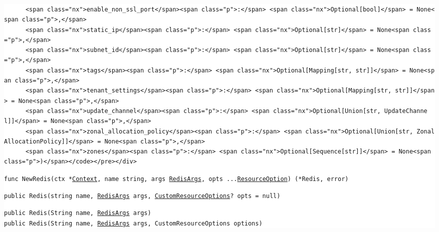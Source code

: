           <span class="nx">enable_non_ssl_port</span><span class="p">:</span> <span class="nx">Optional[bool]</span> = None<span class="p">,</span>
          <span class="nx">static_ip</span><span class="p">:</span> <span class="nx">Optional[str]</span> = None<span class="p">,</span>
          <span class="nx">subnet_id</span><span class="p">:</span> <span class="nx">Optional[str]</span> = None<span class="p">,</span>
          <span class="nx">tags</span><span class="p">:</span> <span class="nx">Optional[Mapping[str, str]]</span> = None<span class="p">,</span>
          <span class="nx">tenant_settings</span><span class="p">:</span> <span class="nx">Optional[Mapping[str, str]]</span> = None<span class="p">,</span>
          <span class="nx">update_channel</span><span class="p">:</span> <span class="nx">Optional[Union[str, UpdateChannel]]</span> = None<span class="p">,</span>
          <span class="nx">zonal_allocation_policy</span><span class="p">:</span> <span class="nx">Optional[Union[str, ZonalAllocationPolicy]]</span> = None<span class="p">,</span>
          <span class="nx">zones</span><span class="p">:</span> <span class="nx">Optional[Sequence[str]]</span> = None<span class="p">)</span></code></pre></div>
</div></pulumi-choosable>
</div>

<div>
<pulumi-choosable type="language" values="go">
<div class="no-copy"><div class="highlight"><pre class="chroma"><code class="language-go" data-lang="go"><span class="k">func </span><span class="nx">NewRedis</span><span class="p">(</span><span class="nx">ctx</span><span class="p"> *</span><span class="nx"><a href="https://pkg.go.dev/github.com/pulumi/pulumi/sdk/v3/go/pulumi?tab=doc#Context">Context</a></span><span class="p">,</span> <span class="nx">name</span><span class="p"> </span><span class="nx">string</span><span class="p">,</span> <span class="nx">args</span><span class="p"> </span><span class="nx"><a href="#inputs">RedisArgs</a></span><span class="p">,</span> <span class="nx">opts</span><span class="p"> ...</span><span class="nx"><a href="https://pkg.go.dev/github.com/pulumi/pulumi/sdk/v3/go/pulumi?tab=doc#ResourceOption">ResourceOption</a></span><span class="p">) (*<span class="nx">Redis</span>, error)</span></code></pre></div>
</div></pulumi-choosable>
</div>

<div>
<pulumi-choosable type="language" values="csharp">
<div class="no-copy"><div class="highlight"><pre class="chroma"><code class="language-csharp" data-lang="csharp"><span class="k">public </span><span class="nx">Redis</span><span class="p">(</span><span class="nx">string</span><span class="p"> </span><span class="nx">name<span class="p">,</span> <span class="nx"><a href="#inputs">RedisArgs</a></span><span class="p"> </span><span class="nx">args<span class="p">,</span> <span class="nx"><a href="/docs/reference/pkg/dotnet/Pulumi/Pulumi.CustomResourceOptions.html">CustomResourceOptions</a></span><span class="p">? </span><span class="nx">opts = null<span class="p">)</span></code></pre></div>
</div></pulumi-choosable>
</div>

<div>
<pulumi-choosable type="language" values="java">
<div class="no-copy"><div class="highlight"><pre class="chroma">
<code class="language-java" data-lang="java"><span class="k">public </span><span class="nx">Redis</span><span class="p">(</span><span class="nx">String</span><span class="p"> </span><span class="nx">name<span class="p">,</span> <span class="nx"><a href="#inputs">RedisArgs</a></span><span class="p"> </span><span class="nx">args<span class="p">)</span>
<span class="k">public </span><span class="nx">Redis</span><span class="p">(</span><span class="nx">String</span><span class="p"> </span><span class="nx">name<span class="p">,</span> <span class="nx"><a href="#inputs">RedisArgs</a></span><span class="p"> </span><span class="nx">args<span class="p">,</span> <span class="nx">CustomResourceOptions</span><span class="p"> </span><span class="nx">options<span class="p">)</span>
</code></pre></div></div>
</pulumi-choosable>
</div>
